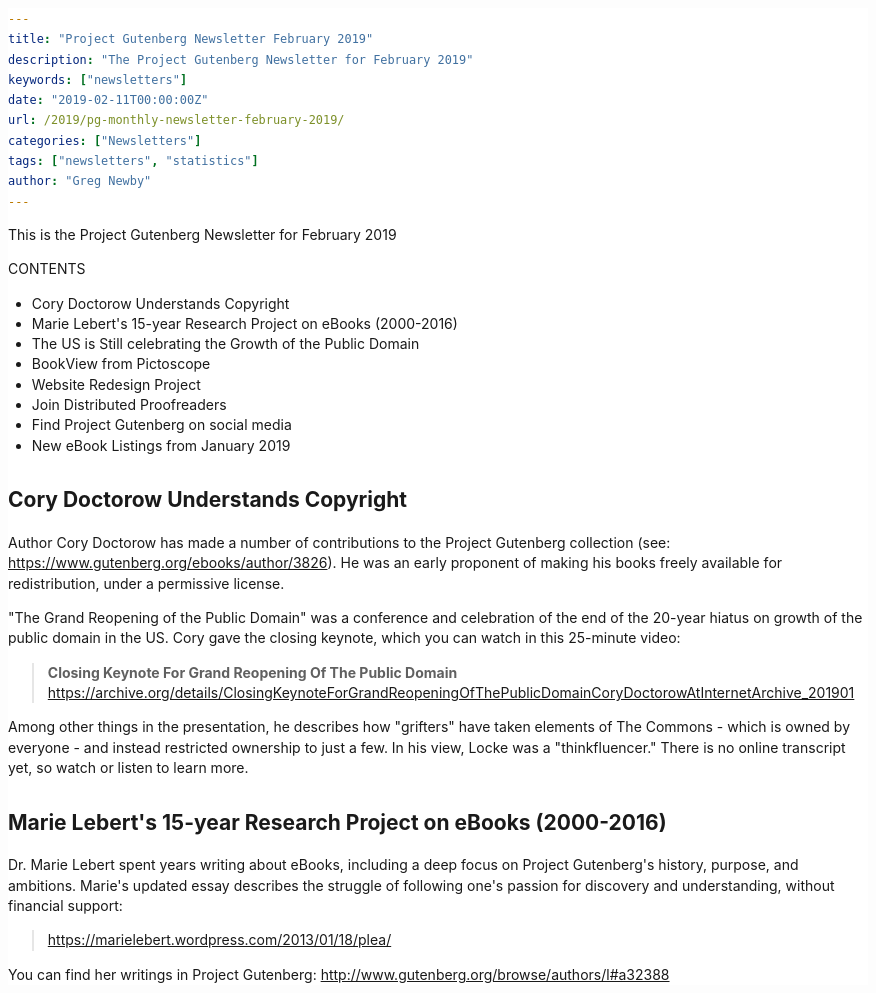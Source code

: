 ```yaml
---
title: "Project Gutenberg Newsletter February 2019"
description: "The Project Gutenberg Newsletter for February 2019"
keywords: ["newsletters"]
date: "2019-02-11T00:00:00Z"
url: /2019/pg-monthly-newsletter-february-2019/
categories: ["Newsletters"]
tags: ["newsletters", "statistics"]
author: "Greg Newby"
---
```


This is the Project Gutenberg Newsletter for February 2019

CONTENTS

* Cory Doctorow Understands Copyright
* Marie Lebert's 15-year Research Project on eBooks (2000-2016)
* The US is Still celebrating the Growth of the Public Domain
* BookView from Pictoscope
* Website Redesign Project
* Join Distributed Proofreaders
* Find Project Gutenberg on social media
* New eBook Listings from January 2019


## Cory Doctorow Understands Copyright

Author Cory Doctorow has made a number of contributions to the Project Gutenberg collection (see: <https://www.gutenberg.org/ebooks/author/3826>).  He was an early proponent of making his books freely available for redistribution, under a permissive license.

"The Grand Reopening of the Public Domain" was a conference and celebration of the end of the 20-year hiatus on growth of the public domain in the US. Cory gave the closing keynote, which you can watch in this 25-minute video:

>   **Closing Keynote For Grand Reopening Of The Public Domain**
>   <https://archive.org/details/ClosingKeynoteForGrandReopeningOfThePublicDomainCoryDoctorowAtInternetArchive_201901>

Among other things in the presentation, he describes how "grifters" have taken elements of The Commons - which is owned by everyone - and instead restricted ownership to just a few. In his view, Locke was a "thinkfluencer." There is no online transcript yet, so watch or listen to learn more.


## Marie Lebert's 15-year Research Project on eBooks (2000-2016)

Dr. Marie Lebert spent years writing about eBooks, including a deep focus on Project Gutenberg's history, purpose, and ambitions. Marie's updated essay describes the struggle of following one's passion for discovery and understanding, without financial support:
>  <https://marielebert.wordpress.com/2013/01/18/plea/>

You can find her writings in Project Gutenberg: <http://www.gutenberg.org/browse/authors/l#a32388>
